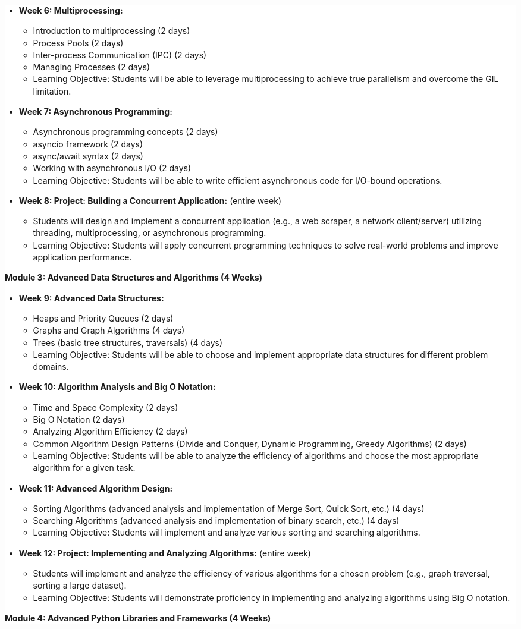 *   **Week 6: Multiprocessing:**
    *   Introduction to multiprocessing (2 days)
    *   Process Pools (2 days)
    *   Inter-process Communication (IPC) (2 days)
    *   Managing Processes (2 days)
    *   Learning Objective: Students will be able to leverage multiprocessing to achieve true parallelism and overcome the GIL limitation.

*   **Week 7: Asynchronous Programming:**
    *   Asynchronous programming concepts (2 days)
    *   asyncio framework (2 days)
    *   async/await syntax (2 days)
    *   Working with asynchronous I/O (2 days)
    *   Learning Objective: Students will be able to write efficient asynchronous code for I/O-bound operations.

*   **Week 8: Project: Building a Concurrent Application:** (entire week)
    *   Students will design and implement a concurrent application (e.g., a web scraper, a network client/server) utilizing threading, multiprocessing, or asynchronous programming.
    *   Learning Objective: Students will apply concurrent programming techniques to solve real-world problems and improve application performance.


**Module 3: Advanced Data Structures and Algorithms (4 Weeks)**

*   **Week 9: Advanced Data Structures:**
    *   Heaps and Priority Queues (2 days)
    *   Graphs and Graph Algorithms (4 days)
    *   Trees (basic tree structures, traversals) (4 days)
    *   Learning Objective: Students will be able to choose and implement appropriate data structures for different problem domains.

*   **Week 10: Algorithm Analysis and Big O Notation:**
    *   Time and Space Complexity (2 days)
    *   Big O Notation (2 days)
    *   Analyzing Algorithm Efficiency (2 days)
    *   Common Algorithm Design Patterns (Divide and Conquer, Dynamic Programming, Greedy Algorithms) (2 days)
    *   Learning Objective: Students will be able to analyze the efficiency of algorithms and choose the most appropriate algorithm for a given task.

*   **Week 11:  Advanced Algorithm Design:**
    *   Sorting Algorithms (advanced analysis and implementation of Merge Sort, Quick Sort, etc.) (4 days)
    *   Searching Algorithms (advanced analysis and implementation of binary search, etc.) (4 days)
    *   Learning Objective:  Students will implement and analyze various sorting and searching algorithms.

*   **Week 12: Project: Implementing and Analyzing Algorithms:** (entire week)
    *   Students will implement and analyze the efficiency of various algorithms for a chosen problem (e.g., graph traversal, sorting a large dataset).
    *   Learning Objective: Students will demonstrate proficiency in implementing and analyzing algorithms using Big O notation.


**Module 4:  Advanced Python Libraries and Frameworks (4 Weeks)**
